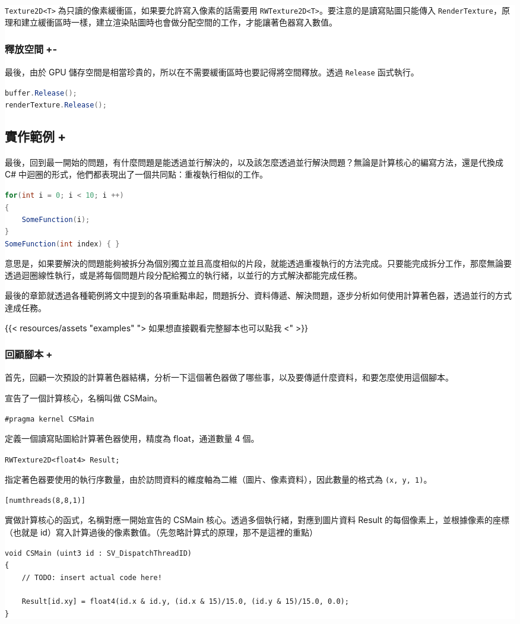 `Texture2D<T>` 為只讀的像素緩衝區，如果要允許寫入像素的話需要用 `RWTexture2D<T>`。要注意的是讀寫貼圖只能傳入 `RenderTexture`，原理和建立緩衝區時一樣，建立渲染貼圖時也會做分配空間的工作，才能讓著色器寫入數值。

### 釋放空間 +-

最後，由於 GPU 儲存空間是相當珍貴的，所以在不需要緩衝區時也要記得將空間釋放。透過 `Release` 函式執行。

```cs
buffer.Release();
renderTexture.Release();
```



## 實作範例 +

最後，回到最一開始的問題，有什麼問題是能透過並行解決的，以及該怎麼透過並行解決問題？無論是計算核心的編寫方法，還是代換成 C# 中迴圈的形式，他們都表現出了一個共同點：重複執行相似的工作。

```cs
for(int i = 0; i < 10; i ++)
{
    SomeFunction(i);
}
SomeFunction(int index) { }
```

意思是，如果要解決的問題能夠被拆分為個別獨立並且高度相似的片段，就能透過重複執行的方法完成。只要能完成拆分工作，那麼無論要透過迴圈線性執行，或是將每個問題片段分配給獨立的執行緒，以並行的方式解決都能完成任務。

最後的章節就透過各種範例將文中提到的各項重點串起，問題拆分、資料傳遞、解決問題，逐步分析如何使用計算著色器，透過並行的方式達成任務。

{{< resources/assets "examples" "> 如果想直接觀看完整腳本也可以點我 <" >}}

### 回顧腳本 +

首先，回顧一次預設的計算著色器結構，分析一下這個著色器做了哪些事，以及要傳遞什麼資料，和要怎麼使用這個腳本。

宣告了一個計算核心，名稱叫做 CSMain。

```hlsl
#pragma kernel CSMain
```

定義一個讀寫貼圖給計算著色器使用，精度為 float，通道數量 4 個。

```hlsl
RWTexture2D<float4> Result;
```

指定著色器要使用的執行序數量，由於訪問資料的維度軸為二維（圖片、像素資料），因此數量的格式為 `(x, y, 1)`。
```hlsl
[numthreads(8,8,1)]
```

實做計算核心的函式，名稱對應一開始宣告的 CSMain 核心。透過多個執行緒，對應到圖片資料 Result 的每個像素上，並根據像素的座標（也就是 id）寫入計算過後的像素數值。（先忽略計算式的原理，那不是這裡的重點）

```hlsl
void CSMain (uint3 id : SV_DispatchThreadID)
{
    // TODO: insert actual code here!

    Result[id.xy] = float4(id.x & id.y, (id.x & 15)/15.0, (id.y & 15)/15.0, 0.0);
}
```
